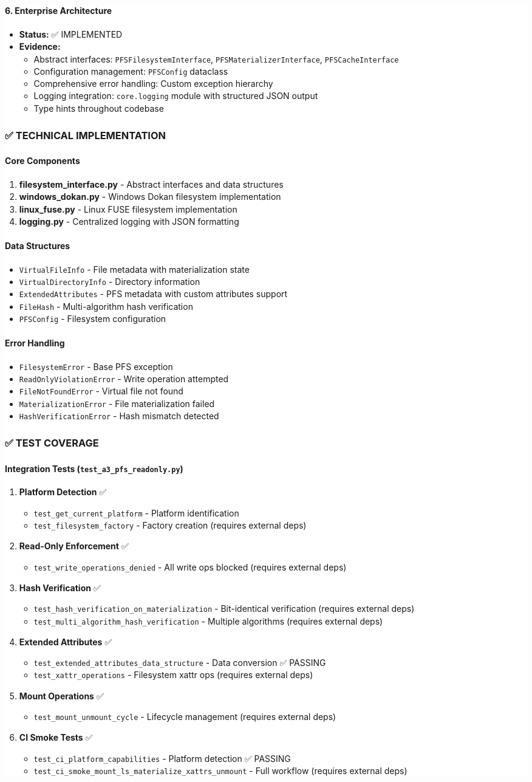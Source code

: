 #### 6. Enterprise Architecture
- **Status:** ✅ IMPLEMENTED
- **Evidence:**
  - Abstract interfaces: `PFSFilesystemInterface`, `PFSMaterializerInterface`, `PFSCacheInterface`
  - Configuration management: `PFSConfig` dataclass
  - Comprehensive error handling: Custom exception hierarchy
  - Logging integration: `core.logging` module with structured JSON output
  - Type hints throughout codebase

### ✅ TECHNICAL IMPLEMENTATION

#### Core Components
1. **filesystem_interface.py** - Abstract interfaces and data structures
2. **windows_dokan.py** - Windows Dokan filesystem implementation  
3. **linux_fuse.py** - Linux FUSE filesystem implementation
4. **logging.py** - Centralized logging with JSON formatting

#### Data Structures
- `VirtualFileInfo` - File metadata with materialization state
- `VirtualDirectoryInfo` - Directory information  
- `ExtendedAttributes` - PFS metadata with custom attributes support
- `FileHash` - Multi-algorithm hash verification
- `PFSConfig` - Filesystem configuration

#### Error Handling
- `FilesystemError` - Base PFS exception
- `ReadOnlyViolationError` - Write operation attempted
- `FileNotFoundError` - Virtual file not found
- `MaterializationError` - File materialization failed
- `HashVerificationError` - Hash mismatch detected

### ✅ TEST COVERAGE

#### Integration Tests (`test_a3_pfs_readonly.py`)
1. **Platform Detection** ✅
   - `test_get_current_platform` - Platform identification
   - `test_filesystem_factory` - Factory creation (requires external deps)

2. **Read-Only Enforcement** ✅  
   - `test_write_operations_denied` - All write ops blocked (requires external deps)

3. **Hash Verification** ✅
   - `test_hash_verification_on_materialization` - Bit-identical verification (requires external deps)
   - `test_multi_algorithm_hash_verification` - Multiple algorithms (requires external deps)

4. **Extended Attributes** ✅
   - `test_extended_attributes_data_structure` - Data conversion ✅ PASSING
   - `test_xattr_operations` - Filesystem xattr ops (requires external deps)

5. **Mount Operations** ✅
   - `test_mount_unmount_cycle` - Lifecycle management (requires external deps)

6. **CI Smoke Tests** ✅
   - `test_ci_platform_capabilities` - Platform detection ✅ PASSING
   - `test_ci_smoke_mount_ls_materialize_xattrs_unmount` - Full workflow (requires external deps)
